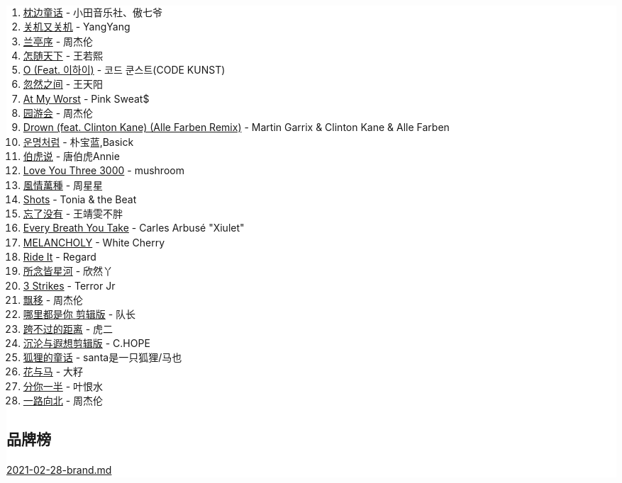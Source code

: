 1. [枕边童话](https://sf3-cdn-tos.douyinstatic.com/obj/ies-music/4ea3825a9fbec32e9a1c887f2b52fb31.mp3) - 小田音乐社、傲七爷
1. [关机又关机]() - YangYang
1. [兰亭序]() - 周杰伦
1. [怎随天下](https://sf3-cdn-tos.douyinstatic.com/obj/ies-music/7133abec3d769f680cfdb556d0567c32.mp3) - 王若熙
1. [O (Feat. 이하이)](https://sf6-cdn-tos.douyinstatic.com/obj/iesmusic-cn-local/v1/tt-obj/8707e9fe19518f09af33c97ac206b3d5.m4a) - 코드 쿤스트(CODE KUNST)
1. [忽然之间]() - 王天阳
1. [At My Worst](https://sf3-cdn-tos.douyinstatic.com/obj/iesmusic-cn-local/v1/tos-ag-ve-2102/a6d819b40d5d4044888f65f843a4459d) - Pink Sweat$
1. [园游会]() - 周杰伦
1. [Drown (feat. Clinton Kane) (Alle Farben Remix)](https://sf3-cdn-tos.douyinstatic.com/obj/iesmusic-cn-local/v1/tt-obj/1d2727b4384e2885c6c9ce27a832b973.m4a) - Martin Garrix & Clinton Kane & Alle Farben
1. [운명처럼](https://sf3-cdn-tos.douyinstatic.com/obj/iesmusic-cn-local/v1/iesmsc-sg-local/v1/m/4a05000160c3d3865e31) - 朴宝蓝,Basick
1. [伯虎说](https://sf6-cdn-tos.douyinstatic.com/obj/ies-music/6d830408a5be144ddf658c940e33fa06.mp3) - 唐伯虎Annie
1. [Love You Three 3000](https://sf3-cdn-tos.douyinstatic.com/obj/iesmusic-cn-local/v1/tt-obj/be75989dbf3f99e8e5e3a6c888ca2af5.m4a) - mushroom
1. [風情萬種]() - 周星星
1. [Shots]() - Tonia & the Beat
1. [忘了没有]() - 王靖雯不胖
1. [Every Breath You Take](https://sf3-cdn-tos.douyinstatic.com/obj/iesmusic-cn-local/v1/tt-obj/3aed0ee06d3617ad30c90822b0bc14e9.m4a) - Carles Arbusé "Xiulet"
1. [MELANCHOLY](https://sf3-cdn-tos.douyinstatic.com/obj/iesmusic-cn-local/v1/tt-obj/d66e0ea201c6285aeafca5f91552bf78.mp3) - White Cherry
1. [Ride It](https://sf3-cdn-tos.douyinstatic.com/obj/iesmusic-cn-local/v1/tt-obj/d7cf68aca4fa01b4ecd859b104a6d2f0.mp3) - Regard
1. [所念皆星河]() - 欣然丫
1. [3 Strikes](https://sf6-cdn-tos.douyinstatic.com/obj/ies-music/edc77f21127df8244053bcd4008d7239.m4a) - Terror Jr
1. [飘移]() - 周杰伦
1. [哪里都是你 剪辑版](https://sf3-cdn-tos.douyinstatic.com/obj/iesmusic-cn-local/v1/iesmsc-sg-local/v1/m/1a01700008f1a8f1030d7) - 队长
1. [跨不过的距离]() - 虎二
1. [沉沦与遐想剪辑版](https://sf3-cdn-tos.douyinstatic.com/obj/ies-music/9b3a35dab263f5ff18a950c88c2c42a5.mp3) - C.HOPE
1. [狐狸的童话]() - santa是一只狐狸/马也
1. [花与马]() - 大籽
1. [分你一半](https://sf6-cdn-tos.douyinstatic.com/obj/iesmusic-cn-local/v1/tt-obj/494a9b05cf539e80c62bd6ee5399edfb.mp3) - 叶恨水
1. [一路向北]() - 周杰伦

## 品牌榜

[2021-02-28-brand.md](2021-02-28-brand.md)
